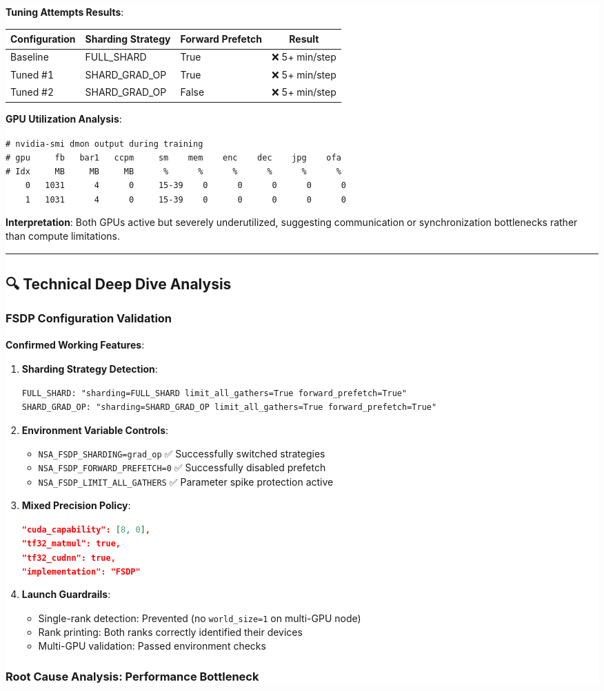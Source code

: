 **Tuning Attempts Results**:

| Configuration | Sharding Strategy | Forward Prefetch | Result |
|---------------|------------------|------------------|---------|
| Baseline | FULL_SHARD | True | ❌ 5+ min/step |
| Tuned #1 | SHARD_GRAD_OP | True | ❌ 5+ min/step |  
| Tuned #2 | SHARD_GRAD_OP | False | ❌ 5+ min/step |

**GPU Utilization Analysis**:
```
# nvidia-smi dmon output during training
# gpu     fb   bar1   ccpm     sm    mem    enc    dec    jpg    ofa 
# Idx     MB     MB     MB      %      %      %      %      %      % 
    0   1031      4      0     15-39    0      0      0      0      0 
    1   1031      4      0     15-39    0      0      0      0      0
```

**Interpretation**: Both GPUs active but severely underutilized, suggesting communication or synchronization bottlenecks rather than compute limitations.

---

## 🔍 Technical Deep Dive Analysis

### FSDP Configuration Validation

**Confirmed Working Features**:
1. **Sharding Strategy Detection**:
   ```
   FULL_SHARD: "sharding=FULL_SHARD limit_all_gathers=True forward_prefetch=True"
   SHARD_GRAD_OP: "sharding=SHARD_GRAD_OP limit_all_gathers=True forward_prefetch=True"  
   ```

2. **Environment Variable Controls**:
   - `NSA_FSDP_SHARDING=grad_op` ✅ Successfully switched strategies
   - `NSA_FSDP_FORWARD_PREFETCH=0` ✅ Successfully disabled prefetch
   - `NSA_FSDP_LIMIT_ALL_GATHERS` ✅ Parameter spike protection active

3. **Mixed Precision Policy**:
   ```json
   "cuda_capability": [8, 0],
   "tf32_matmul": true,
   "tf32_cudnn": true,
   "implementation": "FSDP"
   ```

4. **Launch Guardrails**:
   - Single-rank detection: Prevented (no `world_size=1` on multi-GPU node)
   - Rank printing: Both ranks correctly identified their devices
   - Multi-GPU validation: Passed environment checks

### Root Cause Analysis: Performance Bottleneck
